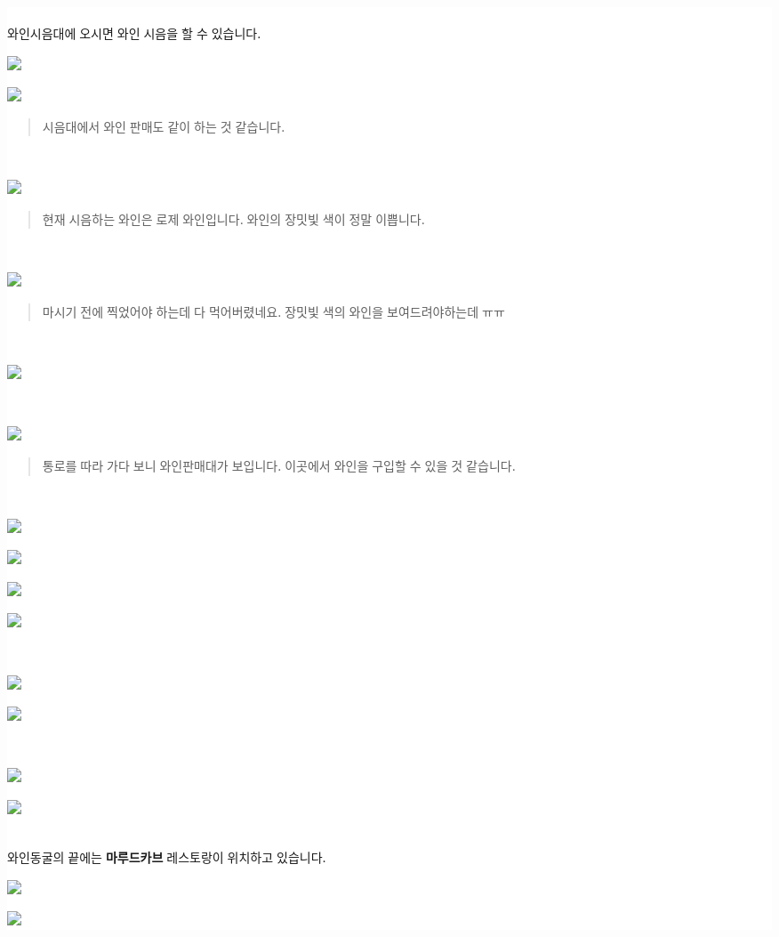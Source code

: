 <br>와인시음대에 오시면 와인 시음을 할 수 있습니다.

![](https://pubbee.s3.ap-northeast-2.amazonaws.com/origin/20190616_15352015606-1560698624375.jpg)

![](https://pubbee.s3.ap-northeast-2.amazonaws.com/origin/20190616_153551-1560693514570.jpg)
> 시음대에서 와인 판매도 같이 하는 것 같습니다.

<br>

![](https://pubbee.s3.ap-northeast-2.amazonaws.com/origin/20190616_153625-1560693521766.jpg)
> 현재 시음하는 와인은 로제 와인입니다. 와인의 장밋빛 색이 정말 이쁩니다.

<br>

![](https://pubbee.s3.ap-northeast-2.amazonaws.com/origin/20190616_154441-1560693851643.jpg)
> 마시기 전에 찍었어야 하는데 다 먹어버렸네요. 장밋빛 색의 와인을 보여드려야하는데 ㅠㅠ

<br>

![](https://pubbee.s3.ap-northeast-2.amazonaws.com/origin/20190616_15381115606-1560698795041.jpg)

<br>

![](https://pubbee.s3.ap-northeast-2.amazonaws.com/origin/20190616_153827-1560693576733.jpg)
> 통로를 따라 가다 보니 와인판매대가 보입니다. 이곳에서 와인을 구입할 수 있을 것 같습니다.

<br>

![](https://pubbee.s3.ap-northeast-2.amazonaws.com/origin/20190616_153840-1560693586364.jpg)

![](https://pubbee.s3.ap-northeast-2.amazonaws.com/origin/20190616_154100-1560693594040.jpg)

![](https://pubbee.s3.ap-northeast-2.amazonaws.com/origin/20190616_154115-1560693604849.jpg)

![](https://pubbee.s3.ap-northeast-2.amazonaws.com/origin/20190616_154111-1560693610292.jpg)

<br>

![](https://pubbee.s3.ap-northeast-2.amazonaws.com/origin/20190616_154200-1560693708905.jpg)

![](https://pubbee.s3.ap-northeast-2.amazonaws.com/origin/20190616_154213-1560693718091.jpg)

<br>

![](https://pubbee.s3.ap-northeast-2.amazonaws.com/origin/20190616_154226-1560693727738.jpg)

![](https://pubbee.s3.ap-northeast-2.amazonaws.com/origin/20190616_154534-1560693890180.jpg)

<br>와인동굴의 끝에는 **마루드카브** 레스토랑이 위치하고 있습니다.

![](https://pubbee.s3.ap-northeast-2.amazonaws.com/origin/20190616_153317-1560693781778.jpg)

![](https://pubbee.s3.ap-northeast-2.amazonaws.com/origin/20190616_154358-1560693791819.jpg)
